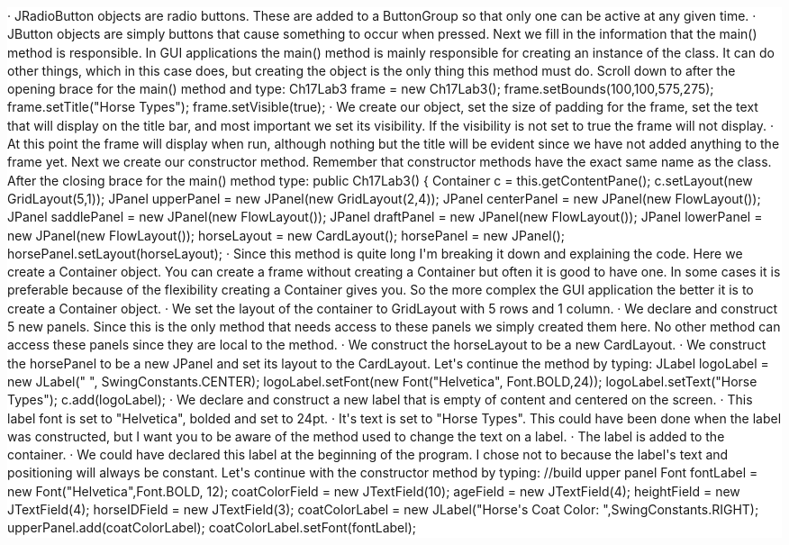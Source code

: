 · JRadioButton objects are radio buttons. These are added to a ButtonGroup so that only one can be active at any given time.
· JButton objects are simply buttons that cause something to occur when pressed.
Next we fill in the information that the main() method is responsible. In GUI applications the main()
method is mainly responsible for creating an instance of the class. It can do other things, which in this case does, but creating the object is the only thing this method must do. Scroll down to after the opening brace for the main() method and type:
Ch17Lab3 frame = new Ch17Lab3();
frame.setBounds(100,100,575,275);
frame.setTitle("Horse Types");
frame.setVisible(true);
· We create our object, set the size of padding for the frame, set the text that will display on the title bar, and most important we set its visibility. If the visibility is not set to true the frame will not display.
· At this point the frame will display when run, although nothing but the title will be evident since
we have not added anything to the frame yet.
Next we create our constructor method. Remember that constructor methods have the exact same
name as the class. After the closing brace for the main() method type:
public Ch17Lab3()
{
Container c = this.getContentPane();
c.setLayout(new GridLayout(5,1));
JPanel upperPanel = new JPanel(new GridLayout(2,4));
JPanel centerPanel = new JPanel(new FlowLayout());
JPanel saddlePanel = new JPanel(new FlowLayout());
JPanel draftPanel = new JPanel(new FlowLayout());
JPanel lowerPanel = new JPanel(new FlowLayout());
horseLayout = new CardLayout();
horsePanel = new JPanel();
horsePanel.setLayout(horseLayout);
· Since this method is quite long I'm breaking it down and explaining the code. Here we create a
Container object. You can create a frame without creating a Container but often it is good to
have one. In some cases it is preferable because of the flexibility creating a Container gives you.
So the more complex the GUI application the better it is to create a Container object.
· We set the layout of the container to GridLayout with 5 rows and 1 column.
· We declare and construct 5 new panels. Since this is the only method that needs access to these panels we simply created them here. No other method can access these panels since they are local to the method.
· We construct the horseLayout to be a new CardLayout.
· We construct the horsePanel to be a new JPanel and set its layout to the CardLayout. 
Let's continue the method by typing:
JLabel logoLabel = new JLabel(" ", SwingConstants.CENTER);
logoLabel.setFont(new Font("Helvetica", Font.BOLD,24));
logoLabel.setText("Horse Types");
c.add(logoLabel);
· We declare and construct a new label that is empty of content and centered on the screen.
· This label font is set to "Helvetica", bolded and set to 24pt.
· It's text is set to "Horse Types". This could have been done when the label was constructed, but I want you to be aware of the method used to change the text on a label.
· The label is added to the container.
· We could have declared this label at the beginning of the program. I chose not to because the label's text and positioning will always be constant.
Let's continue with the constructor method by typing:
//build upper panel
Font fontLabel = new Font("Helvetica",Font.BOLD, 12);
coatColorField = new JTextField(10);
ageField = new JTextField(4);
heightField = new JTextField(4);
horseIDField = new JTextField(3);
coatColorLabel = new JLabel("Horse's Coat Color: ",SwingConstants.RIGHT);
upperPanel.add(coatColorLabel);
coatColorLabel.setFont(fontLabel);